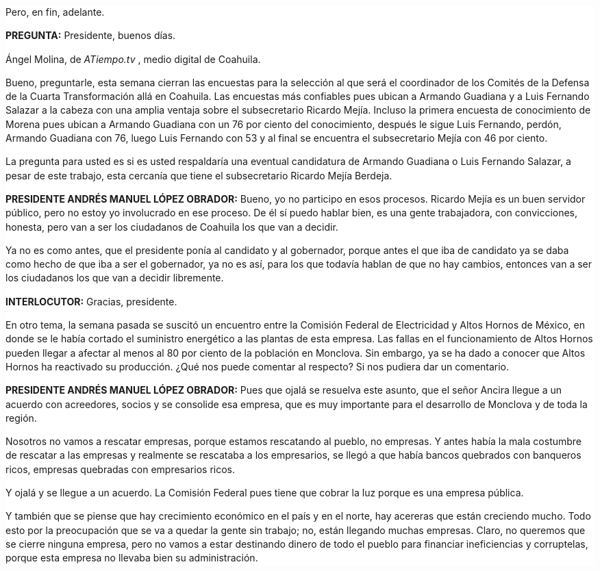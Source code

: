 Pero, en fin, adelante.

**PREGUNTA:** Presidente, buenos días.

Ángel Molina, de _ATiempo.tv_ , medio digital de Coahuila.

Bueno, preguntarle, esta semana cierran las encuestas para la selección al que
será el coordinador de los Comités de la Defensa de la Cuarta Transformación
allá en Coahuila. Las encuestas más confiables pues ubican a Armando Guadiana
y a Luis Fernando Salazar a la cabeza con una amplia ventaja sobre el
subsecretario Ricardo Mejía. Incluso la primera encuesta de conocimiento de
Morena pues ubican a Armando Guadiana con un 76 por ciento del conocimiento,
después le sigue Luis Fernando, perdón, Armando Guadiana con 76, luego Luis
Fernando con 53 y al final se encuentra el subsecretario Mejía con 46 por
ciento.

La pregunta para usted es si es usted respaldaría una eventual candidatura de
Armando Guadiana o Luis Fernando Salazar, a pesar de este trabajo, esta
cercanía que tiene el subsecretario Ricardo Mejía Berdeja.

**PRESIDENTE ANDRÉS MANUEL LÓPEZ OBRADOR:** Bueno, yo no participo en esos
procesos. Ricardo Mejía es un buen servidor público, pero no estoy yo
involucrado en ese proceso. De él sí puedo hablar bien, es una gente
trabajadora, con convicciones, honesta, pero van a ser los ciudadanos de
Coahuila los que van a decidir.

Ya no es como antes, que el presidente ponía al candidato y al gobernador,
porque antes el que iba de candidato ya se daba como hecho de que iba a ser el
gobernador, ya no es así, para los que todavía hablan de que no hay cambios,
entonces van a ser los ciudadanos los que van a decidir libremente.

**INTERLOCUTOR:** Gracias, presidente.

En otro tema, la semana pasada se suscitó un encuentro entre la Comisión
Federal de Electricidad y Altos Hornos de México, en donde se le había cortado
el suministro energético a las plantas de esta empresa. Las fallas en el
funcionamiento de Altos Hornos pueden llegar a afectar al menos al 80 por
ciento de la población en Monclova. Sin embargo, ya se ha dado a conocer que
Altos Hornos ha reactivado su producción. ¿Qué nos puede comentar al respecto?
Si nos pudiera dar un comentario.

**PRESIDENTE ANDRÉS MANUEL LÓPEZ OBRADOR:** Pues que ojalá se resuelva este
asunto, que el señor Ancira llegue a un acuerdo con acreedores, socios y se
consolide esa empresa, que es muy importante para el desarrollo de Monclova y
de toda la región.

Nosotros no vamos a rescatar empresas, porque estamos rescatando al pueblo, no
empresas. Y antes había la mala costumbre de rescatar a las empresas y
realmente se rescataba a los empresarios, se llegó a que había bancos
quebrados con banqueros ricos, empresas quebradas con empresarios ricos.

Y ojalá y se llegue a un acuerdo. La Comisión Federal pues tiene que cobrar la
luz porque es una empresa pública.

Y también que se piense que hay crecimiento económico en el país y en el
norte, hay acereras que están creciendo mucho. Todo esto por la preocupación
que se va a quedar la gente sin trabajo; no, están llegando muchas empresas.
Claro, no queremos que se cierre ninguna empresa, pero no vamos a estar
destinando dinero de todo el pueblo para financiar ineficiencias y
corruptelas, porque esta empresa no llevaba bien su administración.
